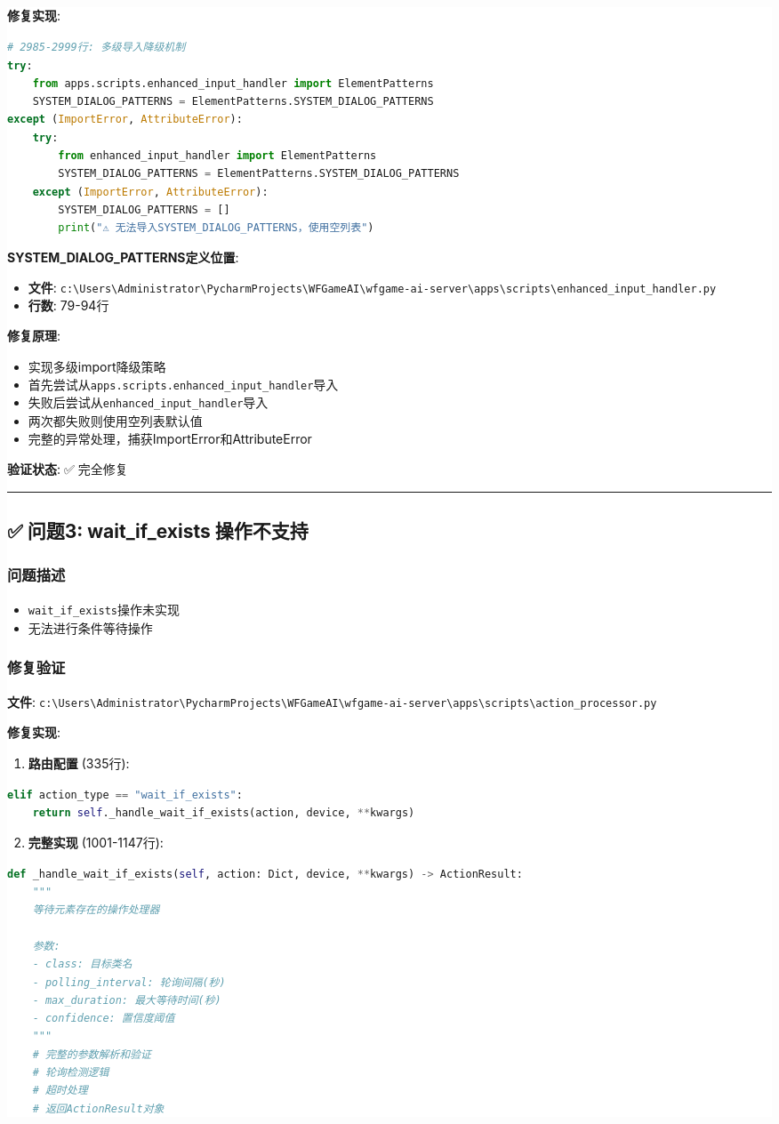 **修复实现**:
```python
# 2985-2999行: 多级导入降级机制
try:
    from apps.scripts.enhanced_input_handler import ElementPatterns
    SYSTEM_DIALOG_PATTERNS = ElementPatterns.SYSTEM_DIALOG_PATTERNS
except (ImportError, AttributeError):
    try:
        from enhanced_input_handler import ElementPatterns
        SYSTEM_DIALOG_PATTERNS = ElementPatterns.SYSTEM_DIALOG_PATTERNS
    except (ImportError, AttributeError):
        SYSTEM_DIALOG_PATTERNS = []
        print("⚠️ 无法导入SYSTEM_DIALOG_PATTERNS，使用空列表")
```

**SYSTEM_DIALOG_PATTERNS定义位置**:
- **文件**: `c:\Users\Administrator\PycharmProjects\WFGameAI\wfgame-ai-server\apps\scripts\enhanced_input_handler.py`
- **行数**: 79-94行

**修复原理**:
- 实现多级import降级策略
- 首先尝试从`apps.scripts.enhanced_input_handler`导入
- 失败后尝试从`enhanced_input_handler`导入
- 两次都失败则使用空列表默认值
- 完整的异常处理，捕获ImportError和AttributeError

**验证状态**: ✅ 完全修复

---

## ✅ 问题3: wait_if_exists 操作不支持

### 问题描述
- `wait_if_exists`操作未实现
- 无法进行条件等待操作

### 修复验证
**文件**: `c:\Users\Administrator\PycharmProjects\WFGameAI\wfgame-ai-server\apps\scripts\action_processor.py`

**修复实现**:

1. **路由配置** (335行):
```python
elif action_type == "wait_if_exists":
    return self._handle_wait_if_exists(action, device, **kwargs)
```

2. **完整实现** (1001-1147行):
```python
def _handle_wait_if_exists(self, action: Dict, device, **kwargs) -> ActionResult:
    """
    等待元素存在的操作处理器

    参数:
    - class: 目标类名
    - polling_interval: 轮询间隔(秒)
    - max_duration: 最大等待时间(秒)
    - confidence: 置信度阈值
    """
    # 完整的参数解析和验证
    # 轮询检测逻辑
    # 超时处理
    # 返回ActionResult对象
```
